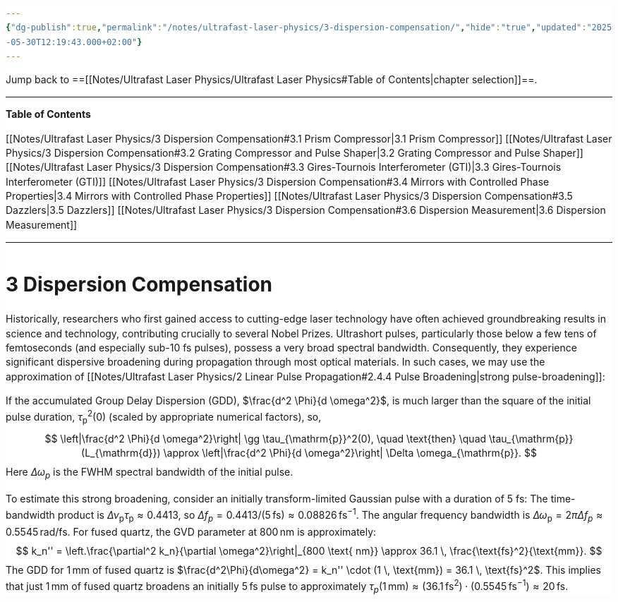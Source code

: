 ```yaml
---
{"dg-publish":true,"permalink":"/notes/ultrafast-laser-physics/3-dispersion-compensation/","hide":"true","updated":"2025-05-30T12:19:43.000+02:00"}
---
```


Jump back to ==[[Notes/Ultrafast Laser Physics/Ultrafast Laser Physics#Table of Contents\|chapter selection]]==.

---
**Table of Contents**

[[Notes/Ultrafast Laser Physics/3 Dispersion Compensation#3.1 Prism Compressor\|3.1 Prism Compressor]]
[[Notes/Ultrafast Laser Physics/3 Dispersion Compensation#3.2 Grating Compressor and Pulse Shaper\|3.2 Grating Compressor and Pulse Shaper]]
[[Notes/Ultrafast Laser Physics/3 Dispersion Compensation#3.3 Gires-Tournois Interferometer (GTI)\|3.3 Gires-Tournois Interferometer (GTI)]]
[[Notes/Ultrafast Laser Physics/3 Dispersion Compensation#3.4 Mirrors with Controlled Phase Properties\|3.4 Mirrors with Controlled Phase Properties]]
[[Notes/Ultrafast Laser Physics/3 Dispersion Compensation#3.5 Dazzlers\|3.5 Dazzlers]]
[[Notes/Ultrafast Laser Physics/3 Dispersion Compensation#3.6 Dispersion Measurement\|3.6 Dispersion Measurement]]

---
# 3 Dispersion Compensation

Historically, researchers who first gained access to cutting-edge laser technology have often achieved groundbreaking results in science and technology, contributing crucially to several Nobel Prizes. Ultrashort pulses, particularly those below a few tens of femtoseconds (and especially sub-$10$ fs pulses), possess a very broad spectral bandwidth. Consequently, they experience significant dispersive broadening during propagation through most optical materials. In such cases, we may use the approximation of [[Notes/Ultrafast Laser Physics/2 Linear Pulse Propagation#2.4.4 Pulse Broadening\|strong pulse-broadening]]:

If the accumulated Group Delay Dispersion (GDD), $\frac{d^2 \Phi}{d \omega^2}$, is much larger than the square of the initial pulse duration, $\tau_{\mathrm{p}}^2(0)$ (scaled by appropriate numerical factors), so,
$$
\left|\frac{d^2 \Phi}{d \omega^2}\right| \gg \tau_{\mathrm{p}}^2(0), \quad \text{then} \quad \tau_{\mathrm{p}}(L_{\mathrm{d}}) \approx \left|\frac{d^2 \Phi}{d \omega^2}\right| \Delta \omega_{\mathrm{p}}.
$$
Here $\Delta\omega_p$ is the FWHM spectral bandwidth of the initial pulse.

To estimate this strong broadening, consider an initially transform-limited Gaussian pulse with a duration of $5$ fs:
The time-bandwidth product is $\Delta \nu_{\mathrm{p}} \tau_{\mathrm{p}} \approx 0.4413$, so $\Delta f_p = 0.4413 / (5 \, \text{fs}) \approx 0.08826 \, \text{fs}^{-1}$.
The angular frequency bandwidth is $\Delta \omega_{\mathrm{p}} = 2\pi \Delta f_p \approx 0.5545 \, \text{rad/fs}$.
For fused quartz, the GVD parameter at $800 \, \text{nm}$ is approximately:
$$
k_n'' = \left.\frac{\partial^2 k_n}{\partial \omega^2}\right|_{800 \text{ nm}} \approx 36.1 \, \frac{\text{fs}^2}{\text{mm}}.
$$
The GDD for $1 \, \text{mm}$ of fused quartz is $\frac{d^2\Phi}{d\omega^2} = k_n'' \cdot (1 \, \text{mm}) = 36.1 \, \text{fs}^2$.
This implies that just $1 \, \text{mm}$ of fused quartz broadens an initially $5 \, \text{fs}$ pulse to approximately $\tau_p(1\,\text{mm}) \approx (36.1 \, \text{fs}^2) \cdot (0.5545 \, \text{fs}^{-1}) \approx 20 \, \text{fs}$.
